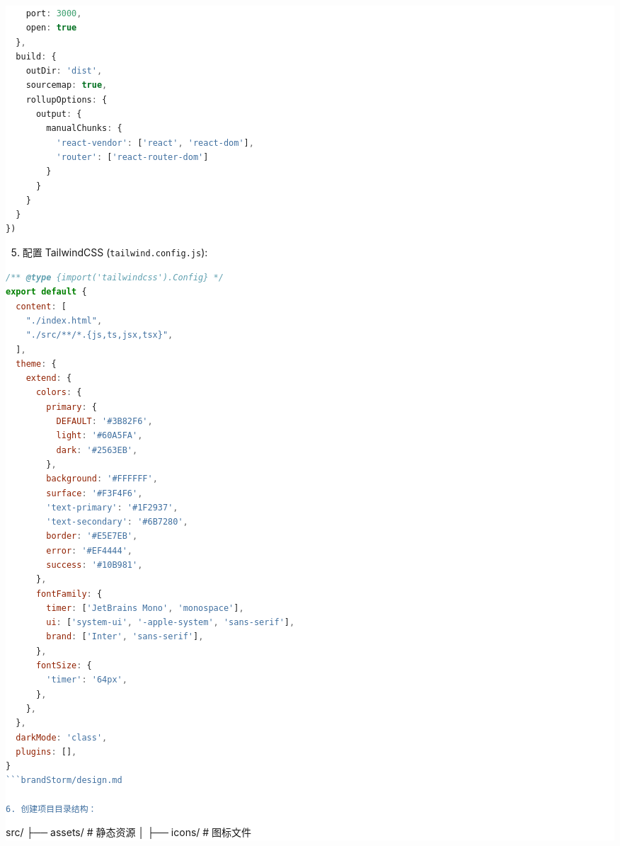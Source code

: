```typescript
    port: 3000,
    open: true
  },
  build: {
    outDir: 'dist',
    sourcemap: true,
    rollupOptions: {
      output: {
        manualChunks: {
          'react-vendor': ['react', 'react-dom'],
          'router': ['react-router-dom']
        }
      }
    }
  }
})
```

5. 配置 TailwindCSS (`tailwind.config.js`):

```javascript
/** @type {import('tailwindcss').Config} */
export default {
  content: [
    "./index.html",
    "./src/**/*.{js,ts,jsx,tsx}",
  ],
  theme: {
    extend: {
      colors: {
        primary: {
          DEFAULT: '#3B82F6',
          light: '#60A5FA',
          dark: '#2563EB',
        },
        background: '#FFFFFF',
        surface: '#F3F4F6',
        'text-primary': '#1F2937',
        'text-secondary': '#6B7280',
        border: '#E5E7EB',
        error: '#EF4444',
        success: '#10B981',
      },
      fontFamily: {
        timer: ['JetBrains Mono', 'monospace'],
        ui: ['system-ui', '-apple-system', 'sans-serif'],
        brand: ['Inter', 'sans-serif'],
      },
      fontSize: {
        'timer': '64px',
      },
    },
  },
  darkMode: 'class',
  plugins: [],
}
```brandStorm/design.md

6. 创建项目目录结构：

```
src/
├── assets/                 # 静态资源
│   ├── icons/             # 图标文件